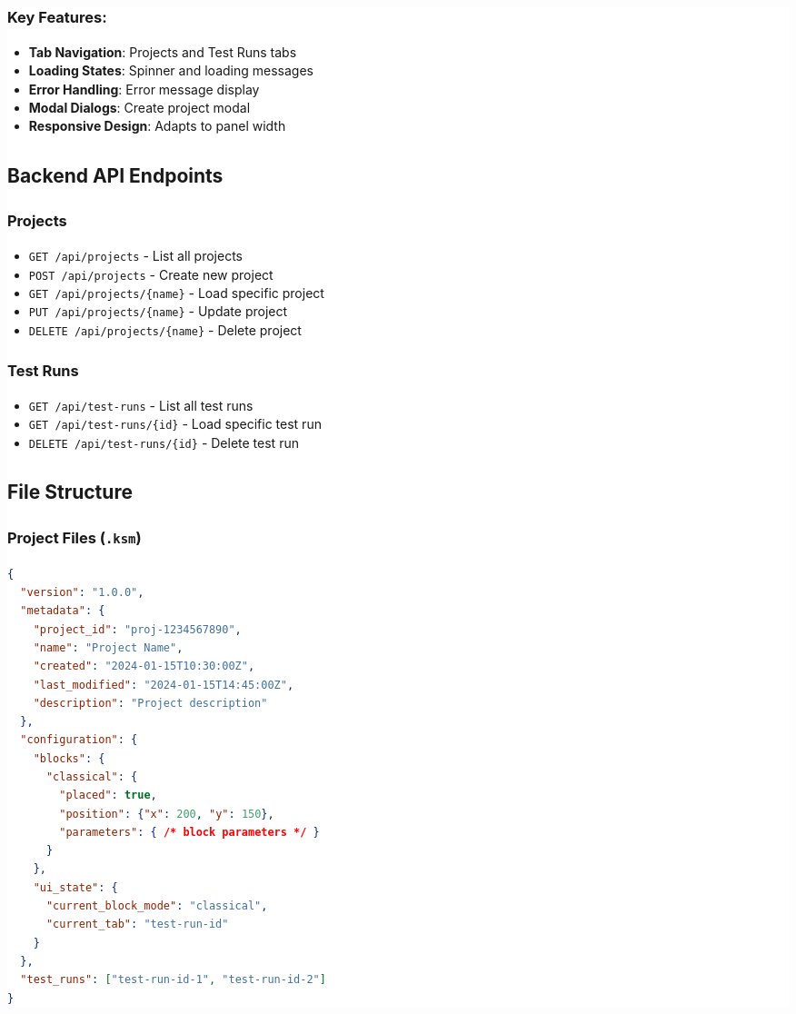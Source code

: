 ### Key Features:
- **Tab Navigation**: Projects and Test Runs tabs
- **Loading States**: Spinner and loading messages
- **Error Handling**: Error message display
- **Modal Dialogs**: Create project modal
- **Responsive Design**: Adapts to panel width

## Backend API Endpoints

### Projects
- `GET /api/projects` - List all projects
- `POST /api/projects` - Create new project
- `GET /api/projects/{name}` - Load specific project
- `PUT /api/projects/{name}` - Update project
- `DELETE /api/projects/{name}` - Delete project

### Test Runs
- `GET /api/test-runs` - List all test runs
- `GET /api/test-runs/{id}` - Load specific test run
- `DELETE /api/test-runs/{id}` - Delete test run

## File Structure

### Project Files (`.ksm`)
```json
{
  "version": "1.0.0",
  "metadata": {
    "project_id": "proj-1234567890",
    "name": "Project Name",
    "created": "2024-01-15T10:30:00Z",
    "last_modified": "2024-01-15T14:45:00Z",
    "description": "Project description"
  },
  "configuration": {
    "blocks": {
      "classical": {
        "placed": true,
        "position": {"x": 200, "y": 150},
        "parameters": { /* block parameters */ }
      }
    },
    "ui_state": {
      "current_block_mode": "classical",
      "current_tab": "test-run-id"
    }
  },
  "test_runs": ["test-run-id-1", "test-run-id-2"]
}
```
